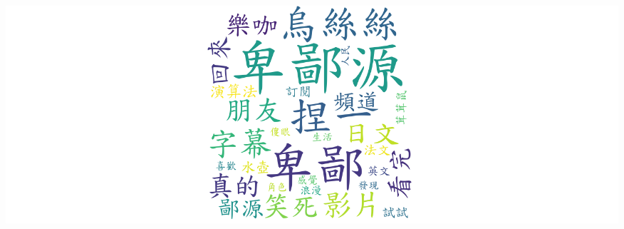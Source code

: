 <div align=center><img src="./YT_analysis/word_cloud/wc_fre_from_bi_word75.png" width="300px"/></div>
